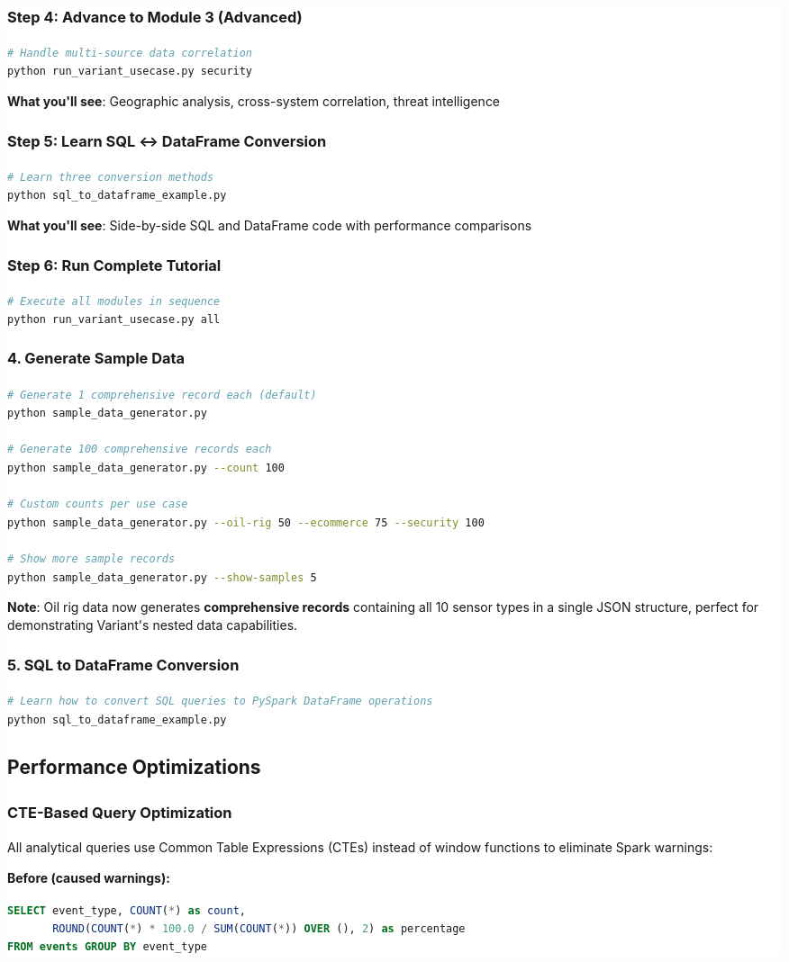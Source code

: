 ### Step 4: Advance to Module 3 (Advanced)
```bash
# Handle multi-source data correlation
python run_variant_usecase.py security
```
**What you'll see**: Geographic analysis, cross-system correlation, threat intelligence

### Step 5: Learn SQL ↔ DataFrame Conversion
```bash
# Learn three conversion methods
python sql_to_dataframe_example.py
```
**What you'll see**: Side-by-side SQL and DataFrame code with performance comparisons

### Step 6: Run Complete Tutorial
```bash
# Execute all modules in sequence
python run_variant_usecase.py all
```

### 4. Generate Sample Data
```bash
# Generate 1 comprehensive record each (default)
python sample_data_generator.py

# Generate 100 comprehensive records each
python sample_data_generator.py --count 100

# Custom counts per use case
python sample_data_generator.py --oil-rig 50 --ecommerce 75 --security 100

# Show more sample records
python sample_data_generator.py --show-samples 5
```

**Note**: Oil rig data now generates **comprehensive records** containing all 10 sensor types in a single JSON structure, perfect for demonstrating Variant's nested data capabilities.

### 5. SQL to DataFrame Conversion
```bash
# Learn how to convert SQL queries to PySpark DataFrame operations
python sql_to_dataframe_example.py
```

## Performance Optimizations

### CTE-Based Query Optimization

All analytical queries use Common Table Expressions (CTEs) instead of window functions to eliminate Spark warnings:

**Before (caused warnings):**
```sql
SELECT event_type, COUNT(*) as count,
       ROUND(COUNT(*) * 100.0 / SUM(COUNT(*)) OVER (), 2) as percentage
FROM events GROUP BY event_type
```
